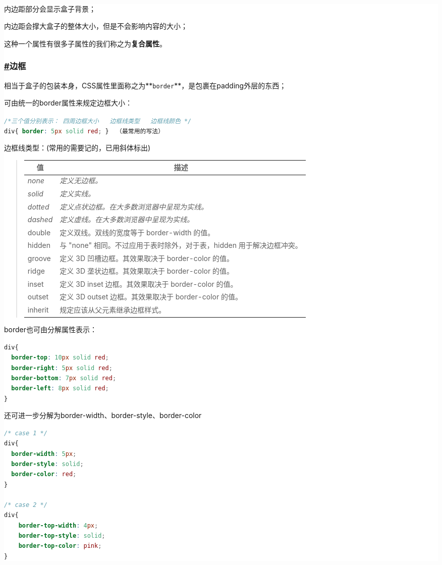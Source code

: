 内边距部分会显示盒子背景；

内边距会撑大盒子的整体大小，但是不会影响内容的大小；

这种一个属性有很多子属性的我们称之为**复合属性**。

### [#](https://kejian.zzhitong.com/md/html/04-盒模型（1课时）.html#边框)边框

相当于盒子的包装本身，CSS属性里面称之为**`border`**，是包裹在padding外层的东西；

可由统一的border属性来规定边框大小：

```css
/*三个值分别表示： 四周边框大小   边框线类型   边框线颜色 */
div{ border: 5px solid red; }  （最常用的写法）
```

边框线类型：(常用的需要记的，已用斜体标出)

> | 值       | 描述                                                         |
> | -------- | ------------------------------------------------------------ |
> | *none*   | *定义无边框。*                                               |
> | *solid*  | *定义实线。*                                                 |
> | *dotted* | *定义点状边框。在大多数浏览器中呈现为实线。*                 |
> | *dashed* | *定义虚线。在大多数浏览器中呈现为实线。*                     |
> | double   | 定义双线。双线的宽度等于 border-width 的值。                 |
> | hidden   | 与 "none" 相同。不过应用于表时除外，对于表，hidden 用于解决边框冲突。 |
> | groove   | 定义 3D 凹槽边框。其效果取决于 border-color 的值。           |
> | ridge    | 定义 3D 垄状边框。其效果取决于 border-color 的值。           |
> | inset    | 定义 3D inset 边框。其效果取决于 border-color 的值。         |
> | outset   | 定义 3D outset 边框。其效果取决于 border-color 的值。        |
> | inherit  | 规定应该从父元素继承边框样式。                               |

border也可由分解属性表示：

```css
div{
  border-top: 10px solid red;
  border-right: 5px solid red;
  border-bottom: 7px solid red;
  border-left: 8px solid red;
}
```

还可进一步分解为border-width、border-style、border-color

```css
/* case 1 */
div{
  border-width: 5px;
  border-style: solid; 
  border-color: red;
}

/* case 2 */
div{
    border-top-width: 4px;
    border-top-style: solid;
    border-top-color: pink;
}
```
